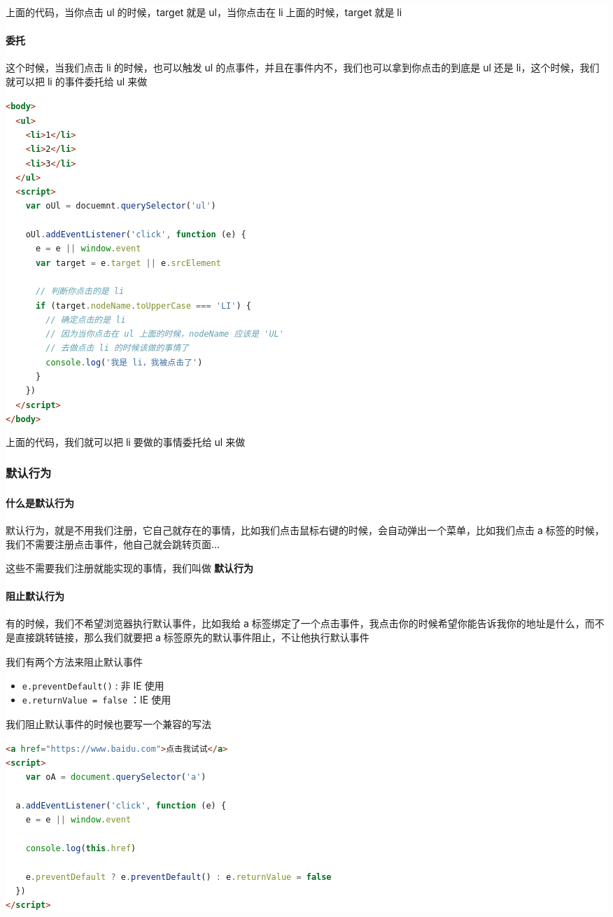 上面的代码，当你点击 ul 的时候，target 就是 ul，当你点击在 li 上面的时候，target 就是 li

#### 委托

这个时候，当我们点击 li 的时候，也可以触发 ul 的点事件，并且在事件内不，我们也可以拿到你点击的到底是 ul 还是 li，这个时候，我们就可以把 li 的事件委托给 ul 来做

```html
<body>
  <ul>
    <li>1</li>
    <li>2</li>
    <li>3</li>
  </ul>
  <script>
  	var oUl = docuemnt.querySelector('ul')
    
    oUl.addEventListener('click', function (e) {
      e = e || window.event
      var target = e.target || e.srcElement
     
      // 判断你点击的是 li
      if (target.nodeName.toUpperCase === 'LI') {
      	// 确定点击的是 li
        // 因为当你点击在 ul 上面的时候，nodeName 应该是 'UL'
        // 去做点击 li 的时候该做的事情了
        console.log('我是 li，我被点击了')
      }
    })
  </script>
</body>
```

上面的代码，我们就可以把 li 要做的事情委托给 ul 来做

### 默认行为

#### 什么是默认行为

默认行为，就是不用我们注册，它自己就存在的事情，比如我们点击鼠标右键的时候，会自动弹出一个菜单，比如我们点击 a 标签的时候，我们不需要注册点击事件，他自己就会跳转页面...

这些不需要我们注册就能实现的事情，我们叫做 **默认行为**

#### 阻止默认行为

有的时候，我们不希望浏览器执行默认事件，比如我给 a 标签绑定了一个点击事件，我点击你的时候希望你能告诉我你的地址是什么，而不是直接跳转链接，那么我们就要把 a 标签原先的默认事件阻止，不让他执行默认事件

我们有两个方法来阻止默认事件

- `e.preventDefault()` : 非 IE 使用
- `e.returnValue = false` ：IE 使用

我们阻止默认事件的时候也要写一个兼容的写法

```html
<a href="https://www.baidu.com">点击我试试</a>
<script>
	var oA = document.querySelector('a')
  
  a.addEventListener('click', function (e) {
    e = e || window.event
    
    console.log(this.href)
    
    e.preventDefault ? e.preventDefault() : e.returnValue = false
  })
</script>
```
